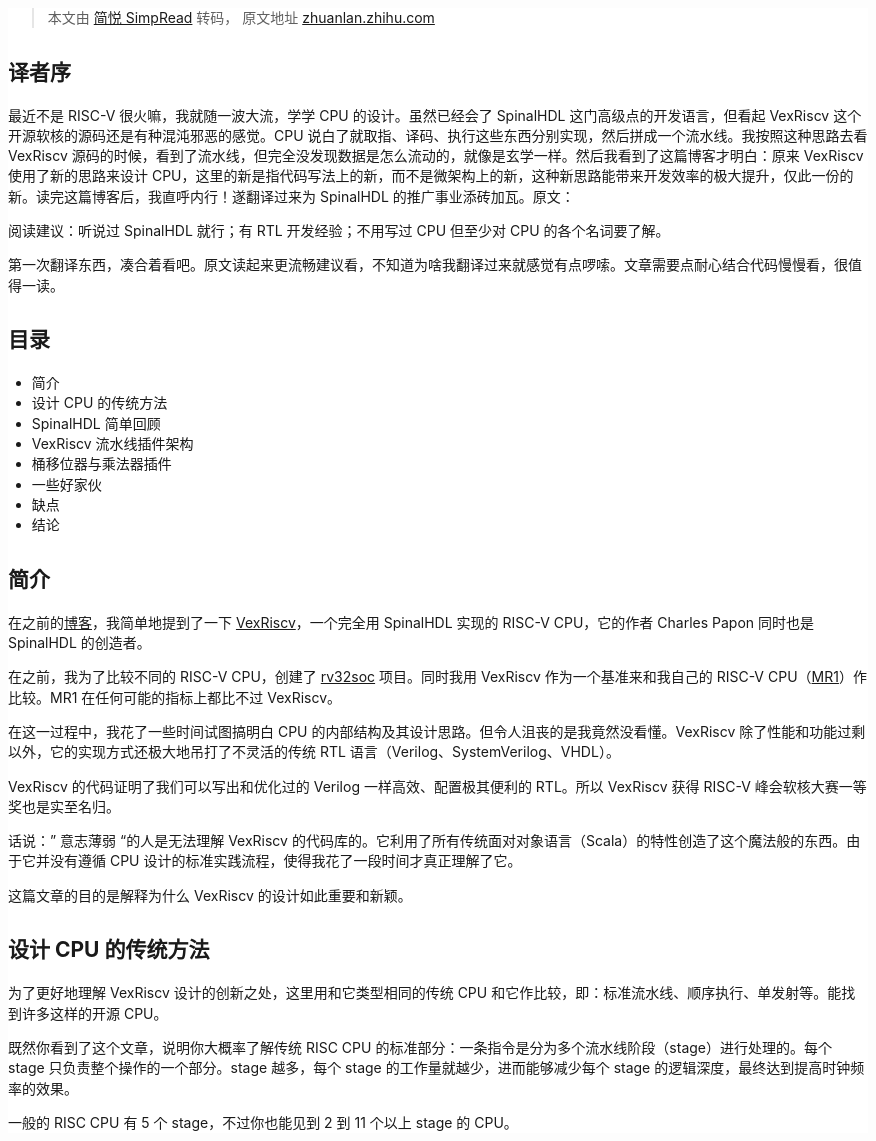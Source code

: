 > 本文由 [简悦 SimpRead](http://ksria.com/simpread/) 转码， 原文地址 [zhuanlan.zhihu.com](https://zhuanlan.zhihu.com/p/404224698)

译者序
---

最近不是 RISC-V 很火嘛，我就随一波大流，学学 CPU 的设计。虽然已经会了 SpinalHDL 这门高级点的开发语言，但看起 VexRiscv 这个开源软核的源码还是有种混沌邪恶的感觉。CPU 说白了就取指、译码、执行这些东西分别实现，然后拼成一个流水线。我按照这种思路去看 VexRiscv 源码的时候，看到了流水线，但完全没发现数据是怎么流动的，就像是玄学一样。然后我看到了这篇博客才明白：原来 VexRiscv 使用了新的思路来设计 CPU，这里的新是指代码写法上的新，而不是微架构上的新，这种新思路能带来开发效率的极大提升，仅此一份的新。读完这篇博客后，我直呼内行！遂翻译过来为 SpinalHDL 的推广事业添砖加瓦。原文：

阅读建议：听说过 SpinalHDL 就行；有 RTL 开发经验；不用写过 CPU 但至少对 CPU 的各个名词要了解。

第一次翻译东西，凑合着看吧。原文读起来更流畅建议看，不知道为啥我翻译过来就感觉有点啰嗦。文章需要点耐心结合代码慢慢看，很值得一读。

**目录**
------

*   简介
*   设计 CPU 的传统方法
*   SpinalHDL 简单回顾
*   VexRiscv 流水线插件架构
*   桶移位器与乘法器插件
*   一些好家伙
*   缺点
*   结论

简介
--

在之前的[博客](https://link.zhihu.com/?target=https%3A//tomverbeure.github.io/rtl/2018/08/12/SpinalHDL.html)，我简单地提到了一下 [VexRiscv](https://link.zhihu.com/?target=https%3A//github.com/SpinalHDL/VexRiscv)，一个完全用 SpinalHDL 实现的 RISC-V CPU，它的作者 Charles Papon 同时也是 SpinalHDL 的创造者。

在之前，我为了比较不同的 RISC-V CPU，创建了 [rv32soc](https://link.zhihu.com/?target=https%3A//github.com/tomverbeure/rv32soc) 项目。同时我用 VexRiscv 作为一个基准来和我自己的 RISC-V CPU（[MR1](https://link.zhihu.com/?target=https%3A//tomverbeure.github.io/risc-v/2018/11/19/A-Bug-Free-RISC-V-Core-without-Simulation.html)）作比较。MR1 在任何可能的指标上都比不过 VexRiscv。

在这一过程中，我花了一些时间试图搞明白 CPU 的内部结构及其设计思路。但令人沮丧的是我竟然没看懂。VexRiscv 除了性能和功能过剩以外，它的实现方式还极大地吊打了不灵活的传统 RTL 语言（Verilog、SystemVerilog、VHDL）。

VexRiscv 的代码证明了我们可以写出和优化过的 Verilog 一样高效、配置极其便利的 RTL。所以 VexRiscv 获得 RISC-V 峰会软核大赛一等奖也是实至名归。

话说：” 意志薄弱 “的人是无法理解 VexRiscv 的代码库的。它利用了所有传统面对对象语言（Scala）的特性创造了这个魔法般的东西。由于它并没有遵循 CPU 设计的标准实践流程，使得我花了一段时间才真正理解了它。

这篇文章的目的是解释为什么 VexRiscv 的设计如此重要和新颖。

设计 CPU 的传统方法
------------

为了更好地理解 VexRiscv 设计的创新之处，这里用和它类型相同的传统 CPU 和它作比较，即：标准流水线、顺序执行、单发射等。能找到许多这样的开源 CPU。

既然你看到了这个文章，说明你大概率了解传统 RISC CPU 的标准部分：一条指令是分为多个流水线阶段（stage）进行处理的。每个 stage 只负责整个操作的一个部分。stage 越多，每个 stage 的工作量就越少，进而能够减少每个 stage 的逻辑深度，最终达到提高时钟频率的效果。

一般的 RISC CPU 有 5 个 stage，不过你也能见到 2 到 11 个以上 stage 的 CPU。
